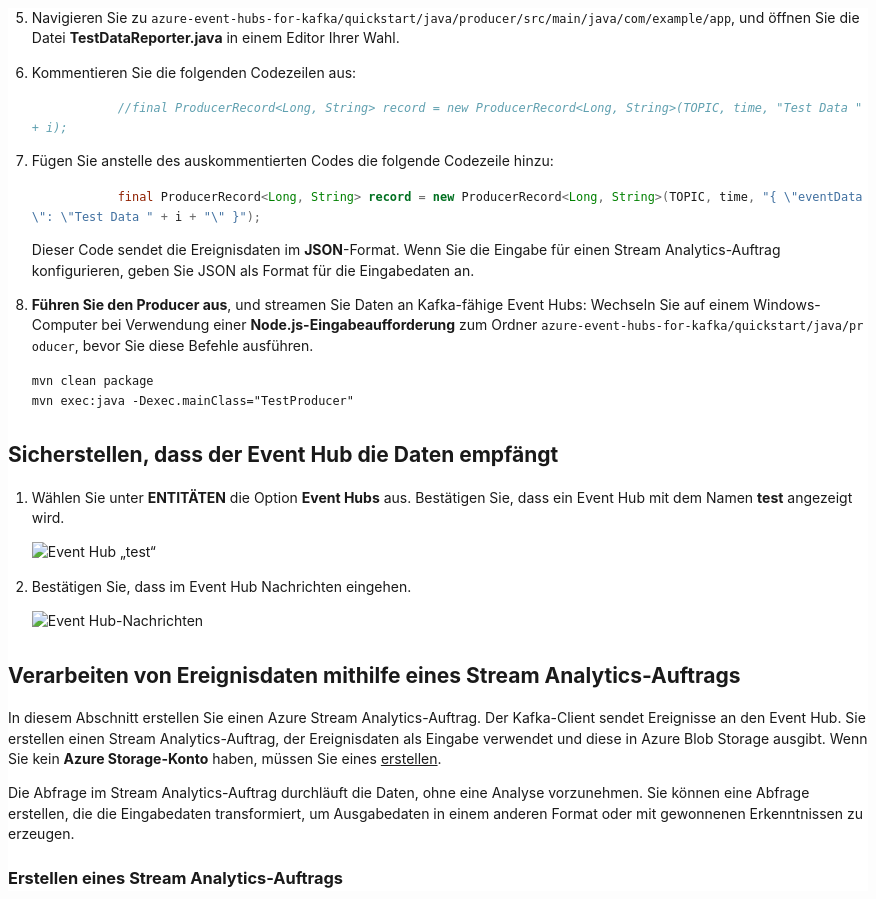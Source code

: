 5. Navigieren Sie zu `azure-event-hubs-for-kafka/quickstart/java/producer/src/main/java/com/example/app`, und öffnen Sie die Datei **TestDataReporter.java** in einem Editor Ihrer Wahl. 
6. Kommentieren Sie die folgenden Codezeilen aus:

    ```java
                //final ProducerRecord<Long, String> record = new ProducerRecord<Long, String>(TOPIC, time, "Test Data " + i);
    ```
3. Fügen Sie anstelle des auskommentierten Codes die folgende Codezeile hinzu: 

    ```java
                final ProducerRecord<Long, String> record = new ProducerRecord<Long, String>(TOPIC, time, "{ \"eventData\": \"Test Data " + i + "\" }");            
    ```

    Dieser Code sendet die Ereignisdaten im **JSON**-Format. Wenn Sie die Eingabe für einen Stream Analytics-Auftrag konfigurieren, geben Sie JSON als Format für die Eingabedaten an. 
7. **Führen Sie den Producer aus**, und streamen Sie Daten an Kafka-fähige Event Hubs: Wechseln Sie auf einem Windows-Computer bei Verwendung einer **Node.js-Eingabeaufforderung** zum Ordner `azure-event-hubs-for-kafka/quickstart/java/producer`, bevor Sie diese Befehle ausführen. 
   
    ```shell
    mvn clean package
    mvn exec:java -Dexec.mainClass="TestProducer"                                    
    ```

## <a name="verify-that-event-hub-receives-the-data"></a>Sicherstellen, dass der Event Hub die Daten empfängt

1. Wählen Sie unter **ENTITÄTEN** die Option **Event Hubs** aus. Bestätigen Sie, dass ein Event Hub mit dem Namen **test** angezeigt wird. 

    ![Event Hub „test“](./media/event-hubs-kafka-stream-analytics/test-event-hub.png)
2. Bestätigen Sie, dass im Event Hub Nachrichten eingehen. 

    ![Event Hub-Nachrichten](./media/event-hubs-kafka-stream-analytics/confirm-event-hub-messages.png)

## <a name="process-event-data-using-a-stream-analytics-job"></a>Verarbeiten von Ereignisdaten mithilfe eines Stream Analytics-Auftrags
In diesem Abschnitt erstellen Sie einen Azure Stream Analytics-Auftrag. Der Kafka-Client sendet Ereignisse an den Event Hub. Sie erstellen einen Stream Analytics-Auftrag, der Ereignisdaten als Eingabe verwendet und diese in Azure Blob Storage ausgibt. Wenn Sie kein **Azure Storage-Konto** haben, müssen Sie eines [erstellen](../storage/common/storage-quickstart-create-account.md).

Die Abfrage im Stream Analytics-Auftrag durchläuft die Daten, ohne eine Analyse vorzunehmen. Sie können eine Abfrage erstellen, die die Eingabedaten transformiert, um Ausgabedaten in einem anderen Format oder mit gewonnenen Erkenntnissen zu erzeugen.  

### <a name="create-a-stream-analytics-job"></a>Erstellen eines Stream Analytics-Auftrags 
